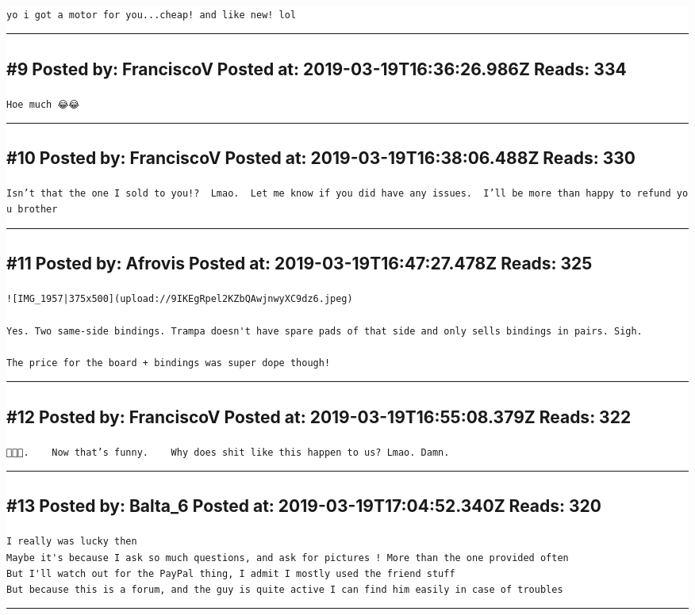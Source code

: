 ```
yo i got a motor for you...cheap! and like new! lol
```

---
## \#9 Posted by: FranciscoV Posted at: 2019-03-19T16:36:26.986Z Reads: 334

```
Hoe much 😂😂
```

---
## \#10 Posted by: FranciscoV Posted at: 2019-03-19T16:38:06.488Z Reads: 330

```
Isn’t that the one I sold to you!?  Lmao.  Let me know if you did have any issues.  I’ll be more than happy to refund you brother
```

---
## \#11 Posted by: Afrovis Posted at: 2019-03-19T16:47:27.478Z Reads: 325

```
![IMG_1957|375x500](upload://9IKEgRpel2KZbQAwjnwyXC9dz6.jpeg) 

Yes. Two same-side bindings. Trampa doesn't have spare pads of that side and only sells bindings in pairs. Sigh. 

The price for the board + bindings was super dope though!
```

---
## \#12 Posted by: FranciscoV Posted at: 2019-03-19T16:55:08.379Z Reads: 322

```
🤣🤣🤣.    Now that’s funny.    Why does shit like this happen to us? Lmao. Damn.
```

---
## \#13 Posted by: Balta_6 Posted at: 2019-03-19T17:04:52.340Z Reads: 320

```
I really was lucky then
Maybe it's because I ask so much questions, and ask for pictures ! More than the one provided often
But I'll watch out for the PayPal thing, I admit I mostly used the friend stuff
But because this is a forum, and the guy is quite active I can find him easily in case of troubles
```

---